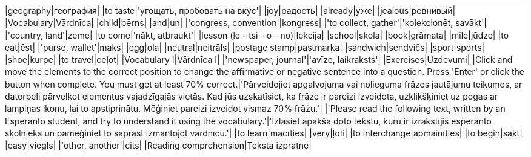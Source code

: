 |geography|география|
|to taste|'угощать, пробовать на вкус'|
|joy|радость|
|already|уже|
|jealous|ревнивый|
|Vocabulary|Vārdnīca|
|child|bērns|
|and|un|
|'congress, convention'|kongress|
|'to collect, gather'|'kolekcionēt, savākt'|
|'country, land'|zeme|
|to come|'nākt, atbraukt'|
|lesson (le - tsi - o - no)|lekcija|
|school|skola|
|book|grāmata|
|mile|jūdze|
|to eat|ēst|
|'purse, wallet'|maks|
|egg|ola|
|neutral|neitrāls|
|postage stamp|pastmarka|
|sandwich|sendvičs|
|sport|sports|
|shoe|kurpe|
|to travel|ceļot|
|Vocabulary I|Vārdnīca I|
|'newspaper, journal'|'avīze, laikraksts'|
|Exercises|Uzdevumi|
|Click and move the elements to the correct position to change the affirmative or negative sentence into a question. Press 'Enter' or click the button when complete. You must get at least 70% correct.|'Pārveidojiet apgalvojuma vai nolieguma frāzes jautājumu teikumos, ar datorpeli pārvelkot elementus vajadzīgajās vietās. Kad jūs uzskatīsiet, ka frāze ir pareizi izveidota, uzklikšķiniet uz pogas ar lampiņas ikonu, lai to apstiprinātu. Mēģiniet pareizi izveidot vismaz 70% frāžu.'|
|'Please read the following text, written by an Esperanto student, and try to understand it using the vocabulary.'|'Izlasiet apakšā doto tekstu, kuru ir izrakstījis esperanto skolnieks un pamēģiniet to saprast izmantojot vārdnīcu.'|
|to learn|mācīties|
|very|ļoti|
|to interchange|apmainīties|
|to begin|sākt|
|easy|viegls|
|'other, another'|cits|
|Reading comprehension|Teksta izpratne|